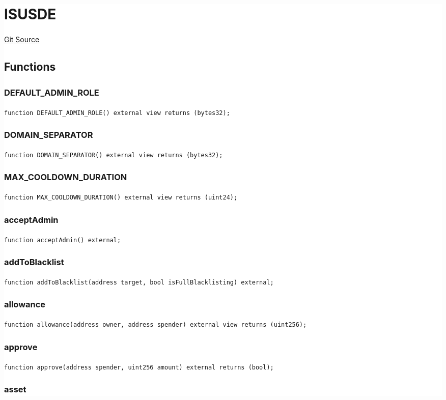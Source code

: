 # ISUSDE
[Git Source](https://github.com/onekill0503/donate-sc/blob/c651947d75ba95d6ea162a0584ab79c01ebd96d1/src\interfaces\ISUSDE.sol)


## Functions
### DEFAULT_ADMIN_ROLE


```solidity
function DEFAULT_ADMIN_ROLE() external view returns (bytes32);
```

### DOMAIN_SEPARATOR


```solidity
function DOMAIN_SEPARATOR() external view returns (bytes32);
```

### MAX_COOLDOWN_DURATION


```solidity
function MAX_COOLDOWN_DURATION() external view returns (uint24);
```

### acceptAdmin


```solidity
function acceptAdmin() external;
```

### addToBlacklist


```solidity
function addToBlacklist(address target, bool isFullBlacklisting) external;
```

### allowance


```solidity
function allowance(address owner, address spender) external view returns (uint256);
```

### approve


```solidity
function approve(address spender, uint256 amount) external returns (bool);
```

### asset
